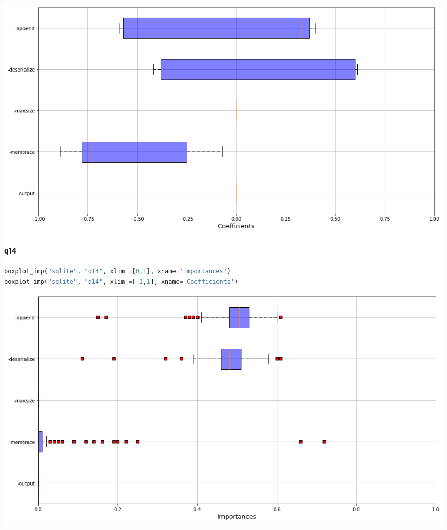 


    
![png](RQ2_files/RQ2_73_1.png)
    


#### q14


```python
boxplot_imp("sqlite", "q14", xlim =[0,1], xname='Importances')
boxplot_imp("sqlite", "q14", xlim =[-1,1], xname='Coefficients')
```


    
![png](RQ2_files/RQ2_75_0.png)
    